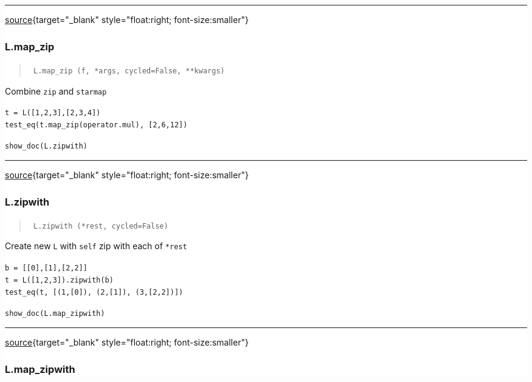 


---

[source](https://github.com/fastai/fastcore/blob/master/fastcore/foundation.py#L181){target="_blank" style="float:right; font-size:smaller"}

### L.map_zip

>      L.map_zip (f, *args, cycled=False, **kwargs)

Combine `zip` and `starmap`




```
t = L([1,2,3],[2,3,4])
test_eq(t.map_zip(operator.mul), [2,6,12])
```


```
show_doc(L.zipwith)
```




---

[source](https://github.com/fastai/fastcore/blob/master/fastcore/foundation.py#L180){target="_blank" style="float:right; font-size:smaller"}

### L.zipwith

>      L.zipwith (*rest, cycled=False)

Create new `L` with `self` zip with each of `*rest`




```
b = [[0],[1],[2,2]]
t = L([1,2,3]).zipwith(b)
test_eq(t, [(1,[0]), (2,[1]), (3,[2,2])])
```


```
show_doc(L.map_zipwith)
```




---

[source](https://github.com/fastai/fastcore/blob/master/fastcore/foundation.py#L182){target="_blank" style="float:right; font-size:smaller"}

### L.map_zipwith
